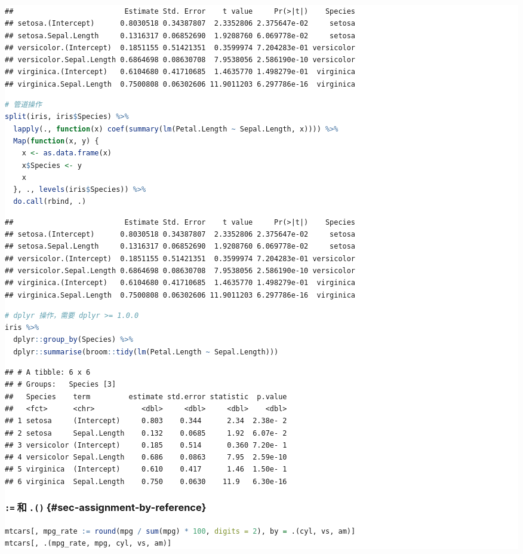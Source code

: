 ```
##                          Estimate Std. Error    t value     Pr(>|t|)    Species
## setosa.(Intercept)      0.8030518 0.34387807  2.3352806 2.375647e-02     setosa
## setosa.Sepal.Length     0.1316317 0.06852690  1.9208760 6.069778e-02     setosa
## versicolor.(Intercept)  0.1851155 0.51421351  0.3599974 7.204283e-01 versicolor
## versicolor.Sepal.Length 0.6864698 0.08630708  7.9538056 2.586190e-10 versicolor
## virginica.(Intercept)   0.6104680 0.41710685  1.4635770 1.498279e-01  virginica
## virginica.Sepal.Length  0.7500808 0.06302606 11.9011203 6.297786e-16  virginica
```

```r
# 管道操作
split(iris, iris$Species) %>%
  lapply(., function(x) coef(summary(lm(Petal.Length ~ Sepal.Length, x)))) %>%
  Map(function(x, y) {
    x <- as.data.frame(x)
    x$Species <- y
    x
  }, ., levels(iris$Species)) %>%
  do.call(rbind, .)
```

```
##                          Estimate Std. Error    t value     Pr(>|t|)    Species
## setosa.(Intercept)      0.8030518 0.34387807  2.3352806 2.375647e-02     setosa
## setosa.Sepal.Length     0.1316317 0.06852690  1.9208760 6.069778e-02     setosa
## versicolor.(Intercept)  0.1851155 0.51421351  0.3599974 7.204283e-01 versicolor
## versicolor.Sepal.Length 0.6864698 0.08630708  7.9538056 2.586190e-10 versicolor
## virginica.(Intercept)   0.6104680 0.41710685  1.4635770 1.498279e-01  virginica
## virginica.Sepal.Length  0.7500808 0.06302606 11.9011203 6.297786e-16  virginica
```

```r
# dplyr 操作，需要 dplyr >= 1.0.0 
iris %>%
  dplyr::group_by(Species) %>%
  dplyr::summarise(broom::tidy(lm(Petal.Length ~ Sepal.Length)))
```

```
## # A tibble: 6 x 6
## # Groups:   Species [3]
##   Species    term         estimate std.error statistic  p.value
##   <fct>      <chr>           <dbl>     <dbl>     <dbl>    <dbl>
## 1 setosa     (Intercept)     0.803    0.344      2.34  2.38e- 2
## 2 setosa     Sepal.Length    0.132    0.0685     1.92  6.07e- 2
## 3 versicolor (Intercept)     0.185    0.514      0.360 7.20e- 1
## 4 versicolor Sepal.Length    0.686    0.0863     7.95  2.59e-10
## 5 virginica  (Intercept)     0.610    0.417      1.46  1.50e- 1
## 6 virginica  Sepal.Length    0.750    0.0630    11.9   6.30e-16
```

### `:=` 和 `.()` {#sec-assignment-by-reference}


```r
mtcars[, mpg_rate := round(mpg / sum(mpg) * 100, digits = 2), by = .(cyl, vs, am)]
mtcars[, .(mpg_rate, mpg, cyl, vs, am)]
```
